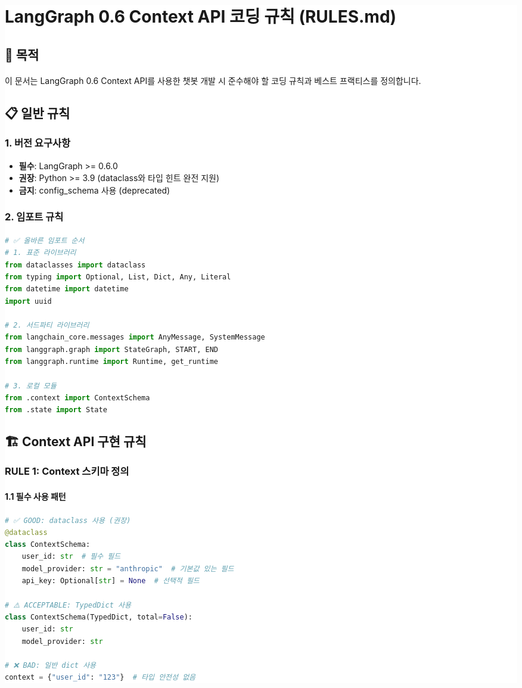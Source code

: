 # LangGraph 0.6 Context API 코딩 규칙 (RULES.md)

## 🎯 목적
이 문서는 LangGraph 0.6 Context API를 사용한 챗봇 개발 시 준수해야 할 코딩 규칙과 베스트 프랙티스를 정의합니다.

## 📋 일반 규칙

### 1. 버전 요구사항
- **필수**: LangGraph >= 0.6.0
- **권장**: Python >= 3.9 (dataclass와 타입 힌트 완전 지원)
- **금지**: config_schema 사용 (deprecated)

### 2. 임포트 규칙
```python
# ✅ 올바른 임포트 순서
# 1. 표준 라이브러리
from dataclasses import dataclass
from typing import Optional, List, Dict, Any, Literal
from datetime import datetime
import uuid

# 2. 서드파티 라이브러리
from langchain_core.messages import AnyMessage, SystemMessage
from langgraph.graph import StateGraph, START, END
from langgraph.runtime import Runtime, get_runtime

# 3. 로컬 모듈
from .context import ContextSchema
from .state import State
```

## 🏗️ Context API 구현 규칙

### RULE 1: Context 스키마 정의

#### 1.1 필수 사용 패턴
```python
# ✅ GOOD: dataclass 사용 (권장)
@dataclass
class ContextSchema:
    user_id: str  # 필수 필드
    model_provider: str = "anthropic"  # 기본값 있는 필드
    api_key: Optional[str] = None  # 선택적 필드

# ⚠️ ACCEPTABLE: TypedDict 사용
class ContextSchema(TypedDict, total=False):
    user_id: str
    model_provider: str

# ❌ BAD: 일반 dict 사용
context = {"user_id": "123"}  # 타입 안전성 없음
```
